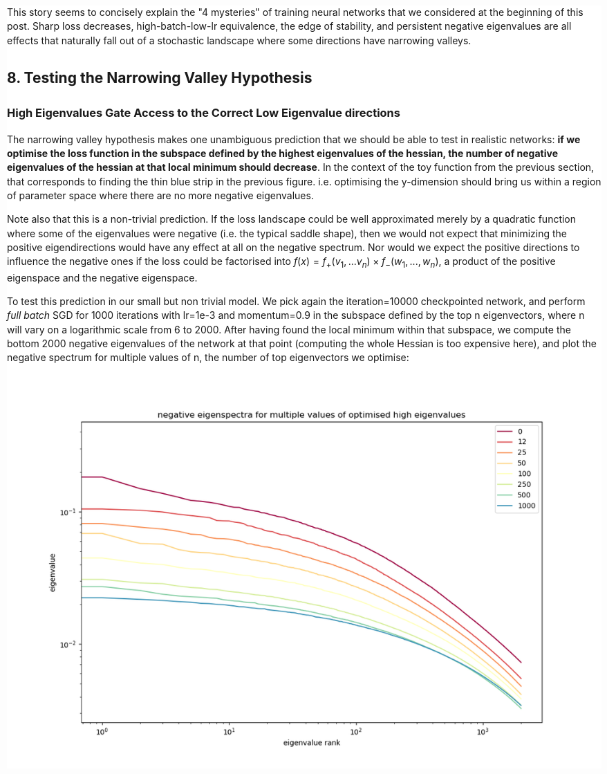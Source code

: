 This story seems to concisely explain the "4 mysteries" of training neural networks that we considered at the beginning of this post. Sharp loss decreases, high-batch-low-lr equivalence, the edge of stability, and persistent negative eigenvalues are all effects that naturally fall out of a stochastic landscape where some directions have narrowing valleys.

## 8. Testing the Narrowing Valley Hypothesis <a name="8-testing-valley"></a>

### High Eigenvalues Gate Access to the Correct Low Eigenvalue directions
The narrowing valley hypothesis makes one unambiguous prediction that we should be able to test in realistic networks: **if we optimise the loss function in the subspace defined by the highest eigenvalues of the hessian, the number of negative eigenvalues of the hessian at that local minimum should decrease**. In the context of the toy function from the previous section, that corresponds to finding the thin blue strip in the previous figure. i.e. optimising the y-dimension should bring us within a region of parameter space where there are no more negative eigenvalues.

Note also that this is a non-trivial prediction. If the loss landscape could be well approximated merely by a quadratic function where some of the eigenvalues were negative (i.e. the typical saddle shape), then we would not expect that minimizing the positive eigendirections would have any effect at all on the negative spectrum. Nor would we expect the positive directions to influence the negative ones if the loss could be factorised into $f(x) = f_{+}(v_1, ... v_n) \times f_{-}(w_1, ... , w_n)$, a product of the positive eigenspace and the negative eigenspace.

To test this prediction in our small but non trivial model. We pick again the iteration=10000 checkpointed network, and perform *full batch* SGD for 1000 iterations with lr=1e-3 and momentum=0.9 in the subspace defined by the top n eigenvectors, where n will vary on a logarithmic scale from 6 to 2000. After having found the local minimum within that subspace, we compute the bottom 2000 negative eigenvalues of the network at that point (computing the whole Hessian is too expensive here), and plot the negative spectrum for multiple values of n, the number of top eigenvectors we optimise:

![curving_valley_testing.png](images%2Fcurving_valley_testing.png)
